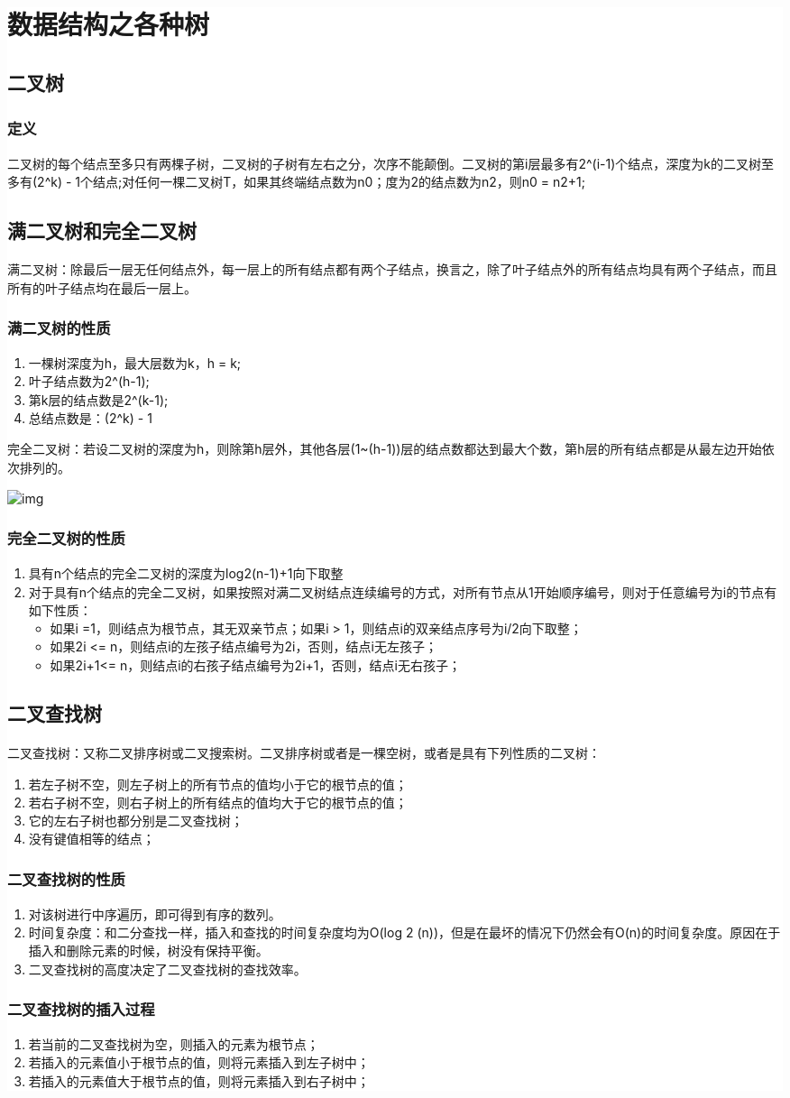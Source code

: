# 数据结构之各种树

## 二叉树

### 定义

二叉树的每个结点至多只有两棵子树，二叉树的子树有左右之分，次序不能颠倒。二叉树的第i层最多有2^\(i-1\)个结点，深度为k的二叉树至多有\(2^k\) - 1个结点;对任何一棵二叉树T，如果其终端结点数为n0；度为2的结点数为n2，则n0 = n2+1;

## 满二叉树和完全二叉树

满二叉树：除最后一层无任何结点外，每一层上的所有结点都有两个子结点，换言之，除了叶子结点外的所有结点均具有两个子结点，而且所有的叶子结点均在最后一层上。

### 满二叉树的性质

1. 一棵树深度为h，最大层数为k，h = k;
2. 叶子结点数为2^\(h-1\);
3. 第k层的结点数是2^\(k-1\);
4. 总结点数是：\(2^k\) - 1

完全二叉树：若设二叉树的深度为h，则除第h层外，其他各层\(1~\(h-1\)\)层的结点数都达到最大个数，第h层的所有结点都是从最左边开始依次排列的。

![img](http://images.cnitblog.com/i/595738/201403/141749056837546.png)

### 完全二叉树的性质

1. 具有n个结点的完全二叉树的深度为log2\(n-1\)+1向下取整
2. 对于具有n个结点的完全二叉树，如果按照对满二叉树结点连续编号的方式，对所有节点从1开始顺序编号，则对于任意编号为i的节点有如下性质：
   * 如果i =1，则i结点为根节点，其无双亲节点；如果i &gt; 1，则结点i的双亲结点序号为i/2向下取整；
   * 如果2i &lt;= n，则结点i的左孩子结点编号为2i，否则，结点i无左孩子；
   * 如果2i+1&lt;= n，则结点i的右孩子结点编号为2i+1，否则，结点i无右孩子；

## 二叉查找树

二叉查找树：又称二叉排序树或二叉搜索树。二叉排序树或者是一棵空树，或者是具有下列性质的二叉树：

1. 若左子树不空，则左子树上的所有节点的值均小于它的根节点的值；
2. 若右子树不空，则右子树上的所有结点的值均大于它的根节点的值；
3. 它的左右子树也都分别是二叉查找树；
4. 没有键值相等的结点；

### 二叉查找树的性质

1. 对该树进行中序遍历，即可得到有序的数列。
2. 时间复杂度：和二分查找一样，插入和查找的时间复杂度均为O\(log 2  \(n\)\)，但是在最坏的情况下仍然会有O\(n\)的时间复杂度。原因在于插入和删除元素的时候，树没有保持平衡。
3. 二叉查找树的高度决定了二叉查找树的查找效率。

### 二叉查找树的插入过程

1. 若当前的二叉查找树为空，则插入的元素为根节点；
2. 若插入的元素值小于根节点的值，则将元素插入到左子树中；
3. 若插入的元素值大于根节点的值，则将元素插入到右子树中；
